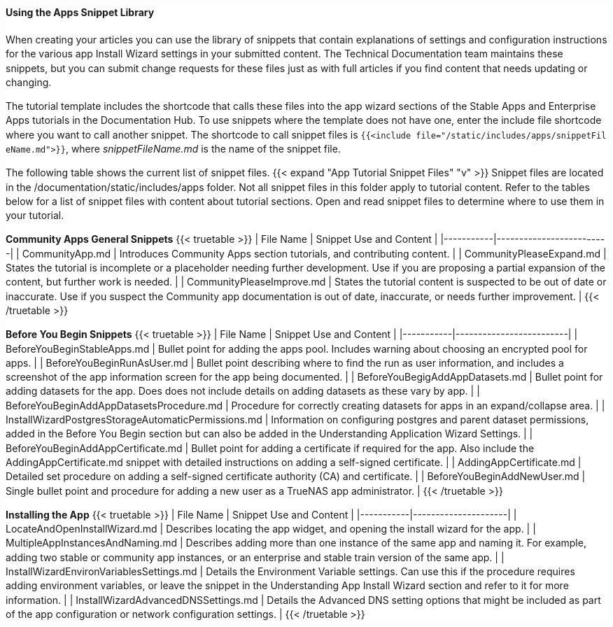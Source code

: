 #### Using the Apps Snippet Library

When creating your articles you can use the library of snippets that contain explanations of settings and configuration instructions for the various app Install Wizard settings in your submitted content.
The Technical Documentation team maintains these snippets, but you can submit change requests for these files just as with full articles if you find content that needs updating or changing.

The tutorial template includes the shortcode that calls these files into the app wizard sections of the Stable Apps and Enterprise Apps tutorials in the Documentation Hub.
To use snippets where the template does not have one, enter the include file shortcode where you want to call another snippet.
The shortcode to call snippet files is <code>{{\<include&nbsp;file="/static/includes/apps/snippetFileName.md">}}</code>, where *snippetFileName.md* is the name of the snippet file.

The following table shows the current list of snippet files.
{{< expand "App Tutorial Snippet Files" "v" >}}
Snippet files are located in the <file>/documentation/static/includes/apps</file> folder.
Not all snippet files in this folder apply to tutorial content.
Refer to the tables below for a list of snippet files with content about tutorial sections.
Open and read snippet files to determine where to use them in your tutorial.

**Community Apps General Snippets**
{{< truetable >}}
| File Name | Snippet Use and Content |
|-----------|-------------------------|
| CommunityApp.md | Introduces Community Apps section tutorials, and contributing content. |
| CommunityPleaseExpand.md | States the tutorial is incomplete or a placeholder needing further development. Use if you are proposing a partial expansion of the content, but further work is needed. |
| CommunityPleaseImprove.md | States the tutorial content is suspected to be out of date or inaccurate. Use if you suspect the Community app documentation is out of date, inaccurate, or needs further improvement. |
{{< /truetable >}}

**Before You Begin Snippets**
{{< truetable >}}
| File Name | Snippet Use and Content |
|-----------|-------------------------|
| BeforeYouBeginStableApps.md | Bullet point for adding the apps pool. Includes warning about choosing an encrypted pool for apps. |
| BeforeYouBeginRunAsUser.md | Bullet point describing where to find the run as user information, and includes a screenshot of the app information screen for the app being documented. |
| BeforeYouBegigAddAppDatasets.md | Bullet point for adding datasets for the app. Does does not include details on adding datasets as these vary by app. |
| BeforeYouBeginAddAppDatasetsProcedure.md | Procedure for correctly creating datasets for apps in an expand/collapse area. |
| InstallWizardPostgresStorageAutomaticPermissions.md | Information on configuring postgres and parent dataset permissions, added in the Before You Begin section but can also be added in the Understanding Application Wizard Settings. |
| BeforeYouBeginAddAppCertificate.md | Bullet point for adding a certificate if required for the app. Also include the AddingAppCertificate.md snippet with detailed instructions on adding a self-signed certificate. |
| AddingAppCertificate.md | Detailed set procedure on adding a self-signed certificate authority (CA) and certificate. |
| BeforeYouBeginAddNewUser.md | Single bullet point and procedure for adding a new user as a TrueNAS app administrator. |
{{< /truetable >}}

**Installing the App**
{{< truetable >}}
| File Name | Snippet Use and Content |
|-----------|---------------------|
| LocateAndOpenInstallWizard.md | Describes locating the app widget, and opening the install wizard for the app. |
| MultipleAppInstancesAndNaming.md | Describes adding more than one instance of the same app and naming it. For example, adding two stable or community app instances, or an enterprise and stable train version of the same app. |
| InstallWizardEnvironVariablesSettings.md | Details the Environment Variable settings. Can use this if the procedure requires adding environment variables, or leave the snippet in the Understanding App Install Wizard section and refer to it for more information. |
| InstallWizardAdvancedDNSSettings.md | Details the Advanced DNS setting options that might be included as part of the app configuration or network configuration settings. |
{{< /truetable >}}
